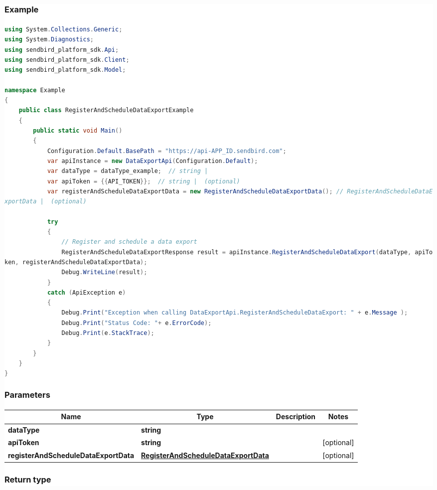 ### Example

```csharp
using System.Collections.Generic;
using System.Diagnostics;
using sendbird_platform_sdk.Api;
using sendbird_platform_sdk.Client;
using sendbird_platform_sdk.Model;

namespace Example
{
    public class RegisterAndScheduleDataExportExample
    {
        public static void Main()
        {
            Configuration.Default.BasePath = "https://api-APP_ID.sendbird.com";
            var apiInstance = new DataExportApi(Configuration.Default);
            var dataType = dataType_example;  // string | 
            var apiToken = {{API_TOKEN}};  // string |  (optional) 
            var registerAndScheduleDataExportData = new RegisterAndScheduleDataExportData(); // RegisterAndScheduleDataExportData |  (optional) 

            try
            {
                // Register and schedule a data export
                RegisterAndScheduleDataExportResponse result = apiInstance.RegisterAndScheduleDataExport(dataType, apiToken, registerAndScheduleDataExportData);
                Debug.WriteLine(result);
            }
            catch (ApiException e)
            {
                Debug.Print("Exception when calling DataExportApi.RegisterAndScheduleDataExport: " + e.Message );
                Debug.Print("Status Code: "+ e.ErrorCode);
                Debug.Print(e.StackTrace);
            }
        }
    }
}
```

### Parameters


Name | Type | Description  | Notes
------------- | ------------- | ------------- | -------------
 **dataType** | **string**|  | 
 **apiToken** | **string**|  | [optional] 
 **registerAndScheduleDataExportData** | [**RegisterAndScheduleDataExportData**](RegisterAndScheduleDataExportData.md)|  | [optional] 

### Return type
